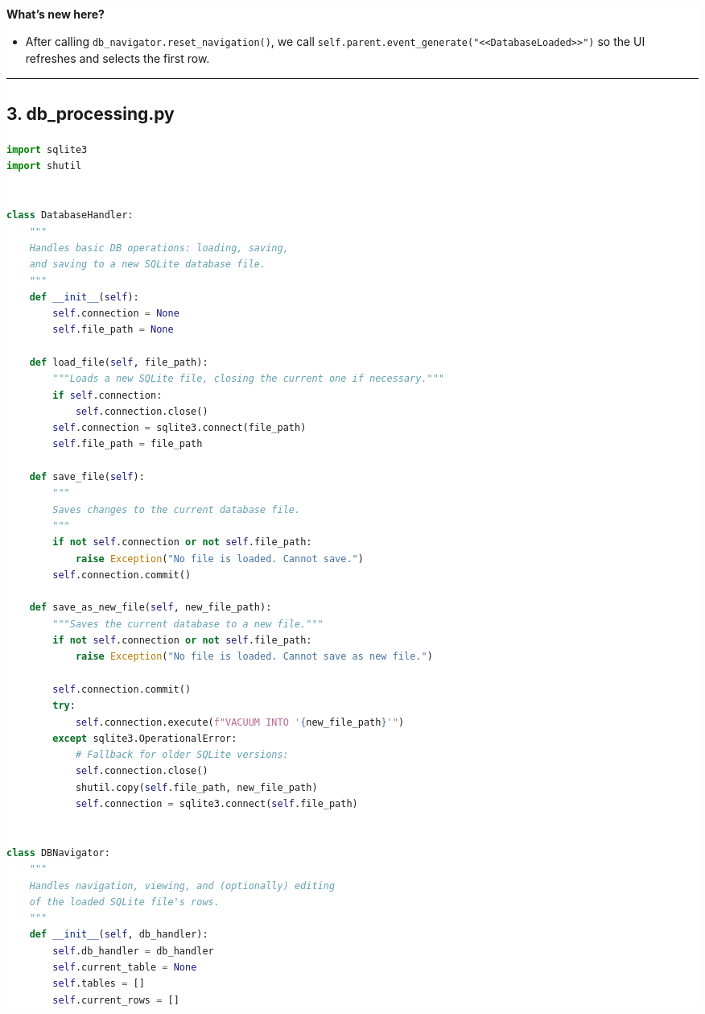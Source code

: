 ```python
```

**What’s new here?**  
- After calling `db_navigator.reset_navigation()`, we call `self.parent.event_generate("<<DatabaseLoaded>>")` so the UI refreshes and selects the first row.

---

## 3. **db_processing.py**

```python
import sqlite3
import shutil


class DatabaseHandler:
    """
    Handles basic DB operations: loading, saving, 
    and saving to a new SQLite database file.
    """
    def __init__(self):
        self.connection = None
        self.file_path = None

    def load_file(self, file_path):
        """Loads a new SQLite file, closing the current one if necessary."""
        if self.connection:
            self.connection.close()
        self.connection = sqlite3.connect(file_path)
        self.file_path = file_path

    def save_file(self):
        """
        Saves changes to the current database file.
        """
        if not self.connection or not self.file_path:
            raise Exception("No file is loaded. Cannot save.")
        self.connection.commit()

    def save_as_new_file(self, new_file_path):
        """Saves the current database to a new file."""
        if not self.connection or not self.file_path:
            raise Exception("No file is loaded. Cannot save as new file.")

        self.connection.commit()
        try:
            self.connection.execute(f"VACUUM INTO '{new_file_path}'")
        except sqlite3.OperationalError:
            # Fallback for older SQLite versions:
            self.connection.close()
            shutil.copy(self.file_path, new_file_path)
            self.connection = sqlite3.connect(self.file_path)


class DBNavigator:
    """
    Handles navigation, viewing, and (optionally) editing 
    of the loaded SQLite file's rows.
    """
    def __init__(self, db_handler):
        self.db_handler = db_handler
        self.current_table = None
        self.tables = []
        self.current_rows = []
```